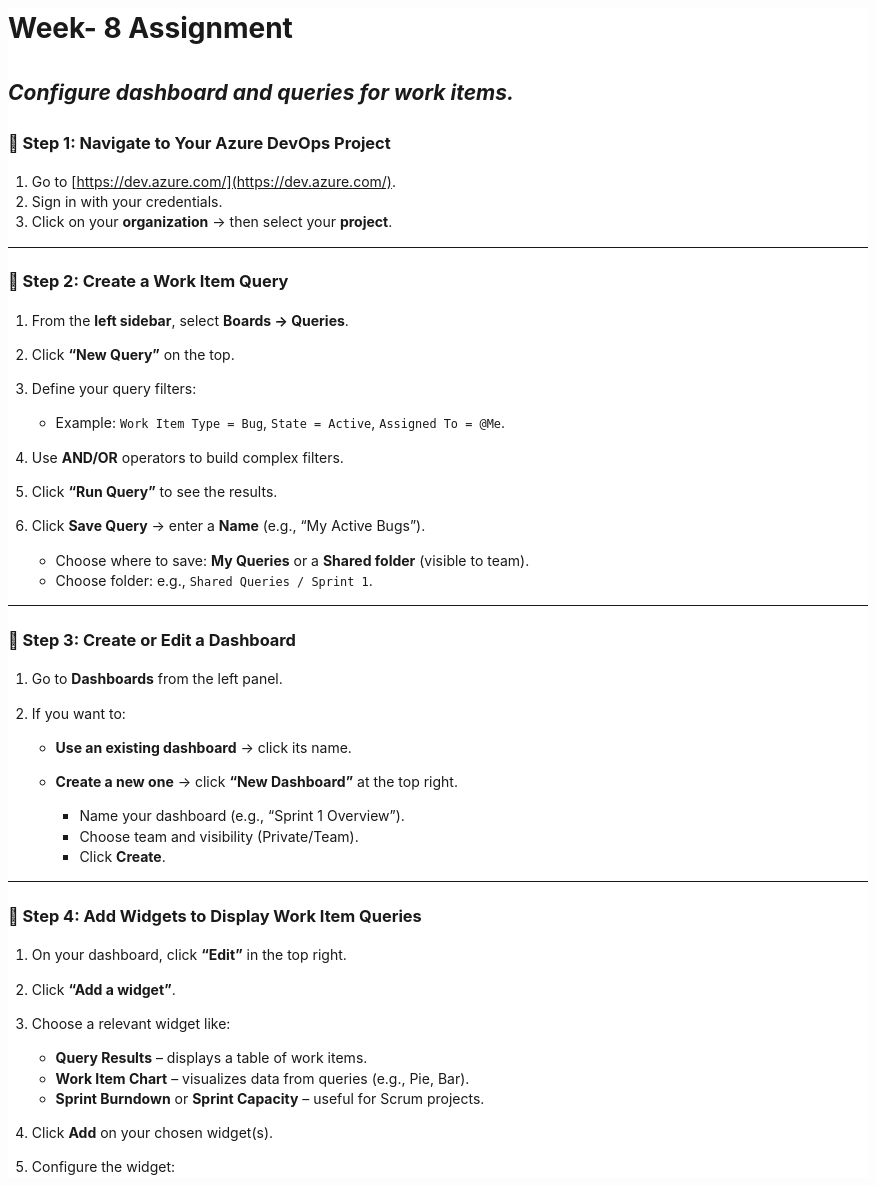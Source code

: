 
# **Week- 8 Assignment**

## *Configure dashboard and queries for work items.*

### 🔷 Step 1: Navigate to Your Azure DevOps Project

1. Go to [https://dev.azure.com/](https://dev.azure.com/).
2. Sign in with your credentials.
3. Click on your **organization** → then select your **project**.

---

### 🔷 Step 2: Create a Work Item Query

1. From the **left sidebar**, select **Boards → Queries**.
2. Click **“New Query”** on the top.
3. Define your query filters:

   * Example: `Work Item Type = Bug`, `State = Active`, `Assigned To = @Me`.
4. Use **AND/OR** operators to build complex filters.
5. Click **“Run Query”** to see the results.
6. Click **Save Query** → enter a **Name** (e.g., “My Active Bugs”).

   * Choose where to save: **My Queries** or a **Shared folder** (visible to team).
   * Choose folder: e.g., `Shared Queries / Sprint 1`.

---

### 🔷 Step 3: Create or Edit a Dashboard

1. Go to **Dashboards** from the left panel.
2. If you want to:

   * **Use an existing dashboard** → click its name.
   * **Create a new one** → click **“New Dashboard”** at the top right.

     * Name your dashboard (e.g., “Sprint 1 Overview”).
     * Choose team and visibility (Private/Team).
     * Click **Create**.

---

### 🔷 Step 4: Add Widgets to Display Work Item Queries

1. On your dashboard, click **“Edit”** in the top right.
2. Click **“Add a widget”**.
3. Choose a relevant widget like:

   * **Query Results** – displays a table of work items.
   * **Work Item Chart** – visualizes data from queries (e.g., Pie, Bar).
   * **Sprint Burndown** or **Sprint Capacity** – useful for Scrum projects.
4. Click **Add** on your chosen widget(s).
5. Configure the widget:
